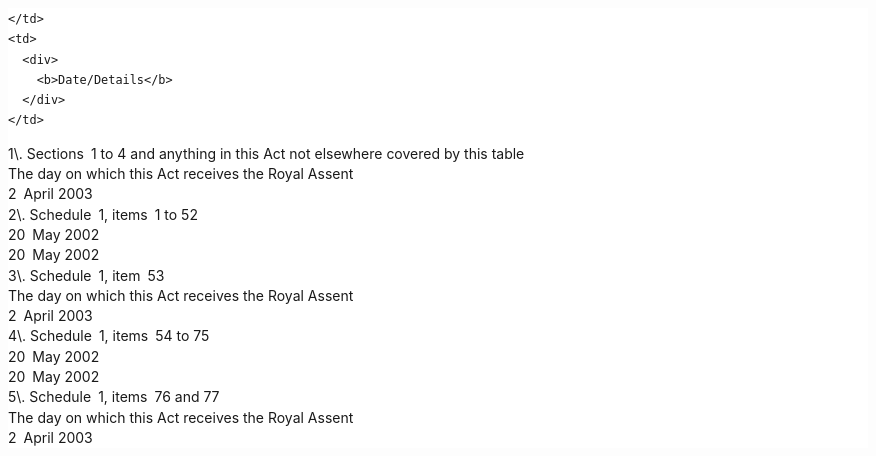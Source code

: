     </td>
    <td>
      <div>
        <b>Date/Details</b>
      </div>
    </td>
  </tr>
</thead>
<tr>
  <td>
    <div>1\. Sections 1 to 4 and anything in this Act not elsewhere covered by this
      table</div>
  </td>
  <td>
    <div>The day on which this Act receives the Royal Assent</div>
  </td>
  <td>
    <div>2 April 2003</div>
  </td>
</tr>
<tr>
  <td>
    <div>2\. Schedule 1, items 1 to 52</div>
  </td>
  <td>
    <div>20 May 2002</div>
  </td>
  <td>
    <div>20 May 2002</div>
  </td>
</tr>
<tr>
  <td>
    <div>3\. Schedule 1, item 53</div>
  </td>
  <td>
    <div>The day on which this Act receives the Royal Assent</div>
  </td>
  <td>
    <div>2 April 2003</div>
  </td>
</tr>
<tr>
  <td>
    <div>4\. Schedule 1, items 54 to 75</div>
  </td>
  <td>
    <div>20 May 2002</div>
  </td>
  <td>
    <div>20 May 2002</div>
  </td>
</tr>
<tr>
  <td>
    <div>5\. Schedule 1, items 76 and 77</div>
  </td>
  <td>
    <div>The day on which this Act receives the Royal Assent</div>
  </td>
  <td>
    <div>2 April 2003</div>
  </td>
</tr>